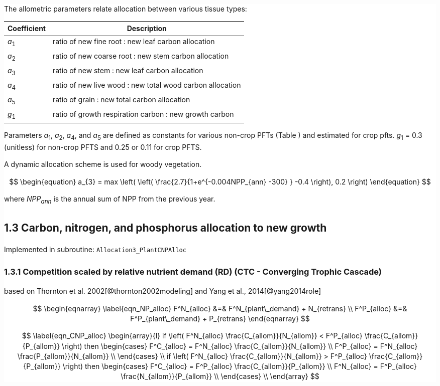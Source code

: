 The allometric parameters relate allocation between various tissue types:

| Coefficient | Description |
| ----------- | ----------- |
| $a_{1}$   |  ratio of new fine root : new leaf carbon allocation |
| $a_{2}$   |  ratio of new coarse root : new stem carbon allocation |
| $a_{3}$   |  ratio of new stem : new leaf carbon allocation |
| $a_{4}$   |  ratio of new live wood : new total wood carbon allocation |
| $a_{5}$   |  ratio of grain : new total carbon allocation |
| $g_{1}$   |  ratio of growth respiration carbon : new growth carbon |

Parameters $a_{1}$, $a_{2}$, $a_{4}$, and $a_{5}$ are defined as constants for various non-crop PFTs (Table ) and estimated for crop pfts.
$g_{1}$ = 0.3 (unitless) for non-crop PFTS and 0.25 or 0.11 for crop PFTS.

A dynamic allocation scheme is used for woody vegetation.

$$
\begin{equation}
a_{3} = max \left( \left( \frac{2.7}{1+e^{-0.004NPP_{ann} -300} } -0.4 \right), 0.2  \right)
\end{equation}
$$

where $NPP_{ann}$ is the annual sum of NPP from the previous year.

## 1.3 Carbon, nitrogen, and phosphorus allocation to new growth

Implemented in subroutine: `Allocation3_PlantCNPAlloc`

### 1.3.1 Competition scaled by relative nutrient demand (RD) (CTC - Converging Trophic Cascade)

based on Thornton et al. 2002[@thornton2002modeling] and Yang et al., 2014[@yang2014role]

$$
\begin{eqnarray}
\label{eqn_NP_alloc}
    F^N_{alloc} &=& F^N_{plant\_demand} + N_{retrans} \\
    F^P_{alloc} &=& F^P_{plant\_demand} + P_{retrans}
\end{eqnarray}
$$

$$
\label{eqn_CNP_alloc}
\begin{array}{l}
if \left( F^N_{alloc} \frac{C_{allom}}{N_{allom}} < F^P_{alloc} \frac{C_{allom}}{P_{allom}} \right) then
    \begin{cases}
        F^C_{alloc} = F^N_{alloc} \frac{C_{allom}}{N_{allom}} \\
        F^P_{alloc} = F^N_{alloc} \frac{P_{allom}}{N_{allom}} \\
    \end{cases} \\
if \left( F^N_{alloc} \frac{C_{allom}}{N_{allom}} > F^P_{alloc} \frac{C_{allom}}{P_{allom}} \right) then
    \begin{cases}
        F^C_{alloc} = F^P_{alloc} \frac{C_{allom}}{P_{allom}} \\
        F^N_{alloc} = F^P_{alloc} \frac{N_{allom}}{P_{allom}} \\
    \end{cases} \\
\end{array}
$$
